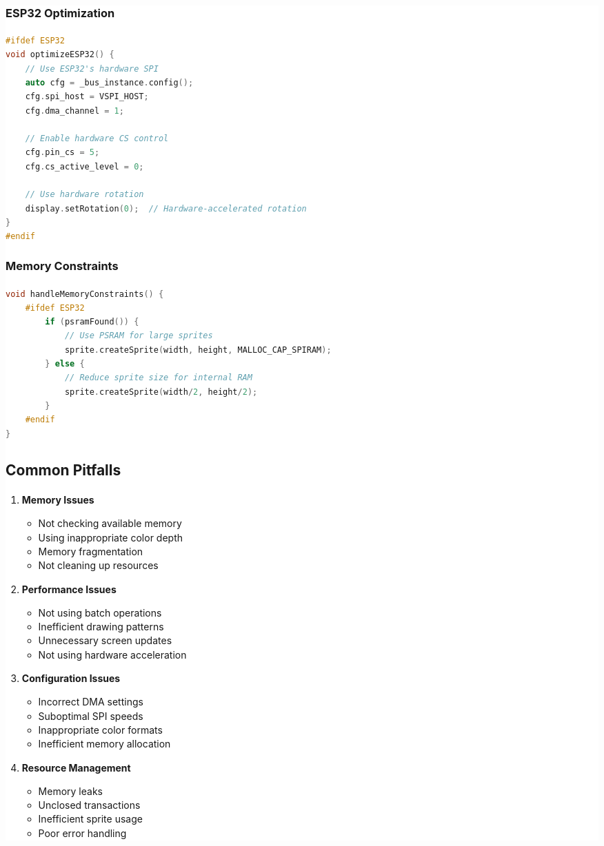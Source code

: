### ESP32 Optimization

```cpp
#ifdef ESP32
void optimizeESP32() {
    // Use ESP32's hardware SPI
    auto cfg = _bus_instance.config();
    cfg.spi_host = VSPI_HOST;
    cfg.dma_channel = 1;
    
    // Enable hardware CS control
    cfg.pin_cs = 5;
    cfg.cs_active_level = 0;
    
    // Use hardware rotation
    display.setRotation(0);  // Hardware-accelerated rotation
}
#endif
```

### Memory Constraints

```cpp
void handleMemoryConstraints() {
    #ifdef ESP32
        if (psramFound()) {
            // Use PSRAM for large sprites
            sprite.createSprite(width, height, MALLOC_CAP_SPIRAM);
        } else {
            // Reduce sprite size for internal RAM
            sprite.createSprite(width/2, height/2);
        }
    #endif
}
```

## Common Pitfalls

1. **Memory Issues**
   - Not checking available memory
   - Using inappropriate color depth
   - Memory fragmentation
   - Not cleaning up resources

2. **Performance Issues**
   - Not using batch operations
   - Inefficient drawing patterns
   - Unnecessary screen updates
   - Not using hardware acceleration

3. **Configuration Issues**
   - Incorrect DMA settings
   - Suboptimal SPI speeds
   - Inappropriate color formats
   - Inefficient memory allocation

4. **Resource Management**
   - Memory leaks
   - Unclosed transactions
   - Inefficient sprite usage
   - Poor error handling 